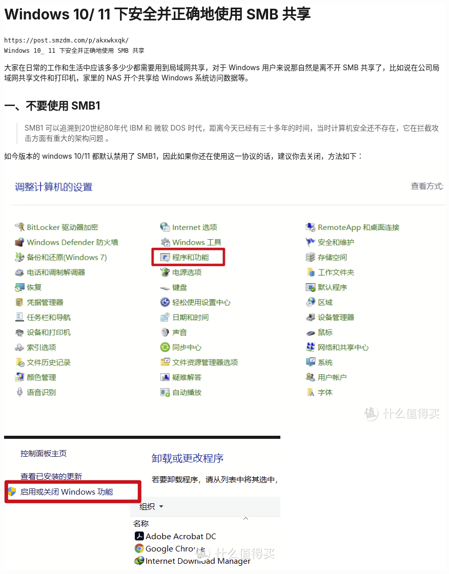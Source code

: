 # Windows 10/ 11 下安全并正确地使用 SMB 共享  

```
https://post.smzdm.com/p/akxwkxqk/
Windows 10_ 11 下安全并正确地使用 SMB 共享
```

大家在日常的工作和生活中应该多多少少都需要用到局域网共享，对于 Windows 用户来说那自然是离不开 SMB 共享了，比如说在公司局域网共享文件和打印机，家里的 NAS 开个共享给 Windows 系统访问数据等。

## 一、不要使用 SMB1  

> SMB1 可以追溯到20世纪80年代 IBM 和 微软 DOS 时代，距离今天已经有三十多年的时间，当时计算机安全还不存在，它在拦截攻击方面有重大的架构问题 。

如今版本的 windows 10/11 都默认禁用了 SMB1，因此如果你还在使用这一协议的话，建议你去关闭，方法如下：

![Alt text](IMG/jumd5o9x.bmp)

![Alt text](IMG/p5c30ta4.bmp)
